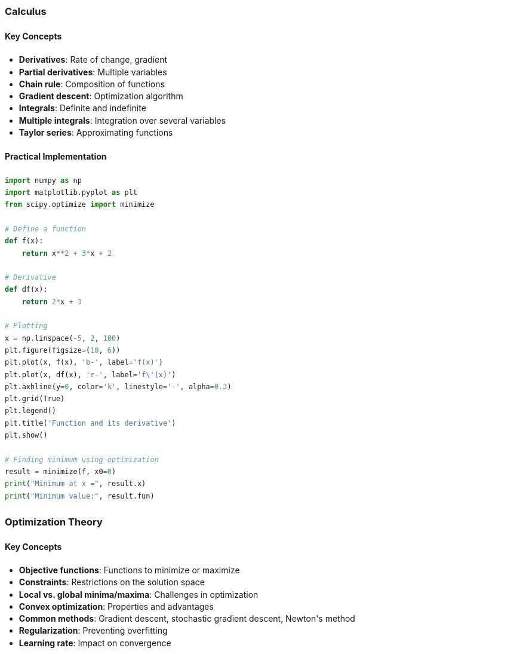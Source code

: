 ### Calculus

#### Key Concepts

- **Derivatives**: Rate of change, gradient
- **Partial derivatives**: Multiple variables
- **Chain rule**: Composition of functions
- **Gradient descent**: Optimization algorithm
- **Integrals**: Definite and indefinite
- **Multiple integrals**: Integration over several variables
- **Taylor series**: Approximating functions

#### Practical Implementation

```python
import numpy as np
import matplotlib.pyplot as plt
from scipy.optimize import minimize

# Define a function
def f(x):
    return x**2 + 3*x + 2

# Derivative
def df(x):
    return 2*x + 3

# Plotting
x = np.linspace(-5, 2, 100)
plt.figure(figsize=(10, 6))
plt.plot(x, f(x), 'b-', label='f(x)')
plt.plot(x, df(x), 'r-', label='f\'(x)')
plt.axhline(y=0, color='k', linestyle='-', alpha=0.3)
plt.grid(True)
plt.legend()
plt.title('Function and its derivative')
plt.show()

# Finding minimum using optimization
result = minimize(f, x0=0)
print("Minimum at x =", result.x)
print("Minimum value:", result.fun)
```

### Optimization Theory

#### Key Concepts

- **Objective functions**: Functions to minimize or maximize
- **Constraints**: Restrictions on the solution space
- **Local vs. global minima/maxima**: Challenges in optimization
- **Convex optimization**: Properties and advantages
- **Common methods**: Gradient descent, stochastic gradient descent, Newton's method
- **Regularization**: Preventing overfitting
- **Learning rate**: Impact on convergence
